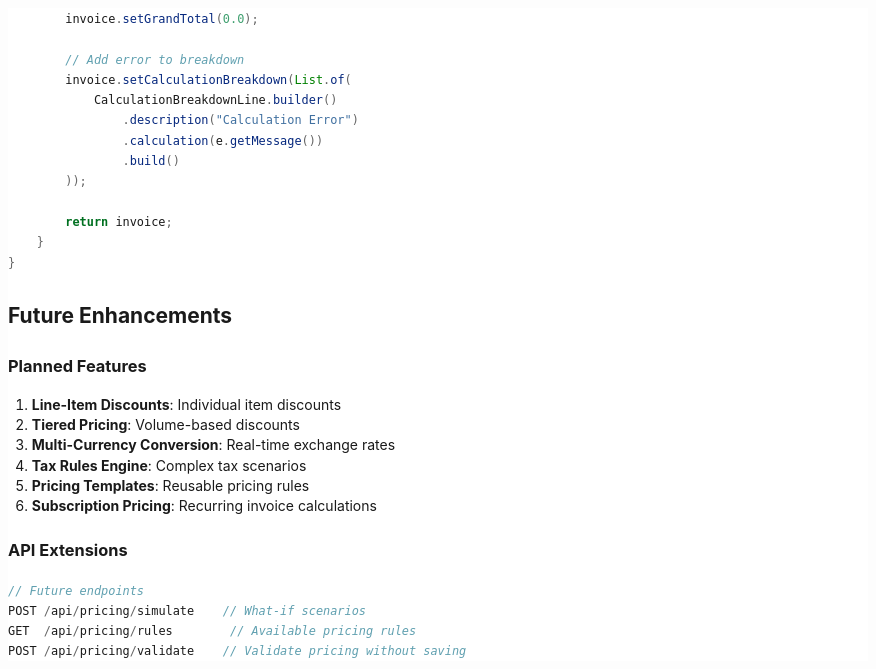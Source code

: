 ```java
        invoice.setGrandTotal(0.0);
        
        // Add error to breakdown
        invoice.setCalculationBreakdown(List.of(
            CalculationBreakdownLine.builder()
                .description("Calculation Error")
                .calculation(e.getMessage())
                .build()
        ));
        
        return invoice;
    }
}
```

## Future Enhancements

### Planned Features
1. **Line-Item Discounts**: Individual item discounts
2. **Tiered Pricing**: Volume-based discounts
3. **Multi-Currency Conversion**: Real-time exchange rates
4. **Tax Rules Engine**: Complex tax scenarios
5. **Pricing Templates**: Reusable pricing rules
6. **Subscription Pricing**: Recurring invoice calculations

### API Extensions
```java
// Future endpoints
POST /api/pricing/simulate    // What-if scenarios
GET  /api/pricing/rules        // Available pricing rules
POST /api/pricing/validate    // Validate pricing without saving
```
